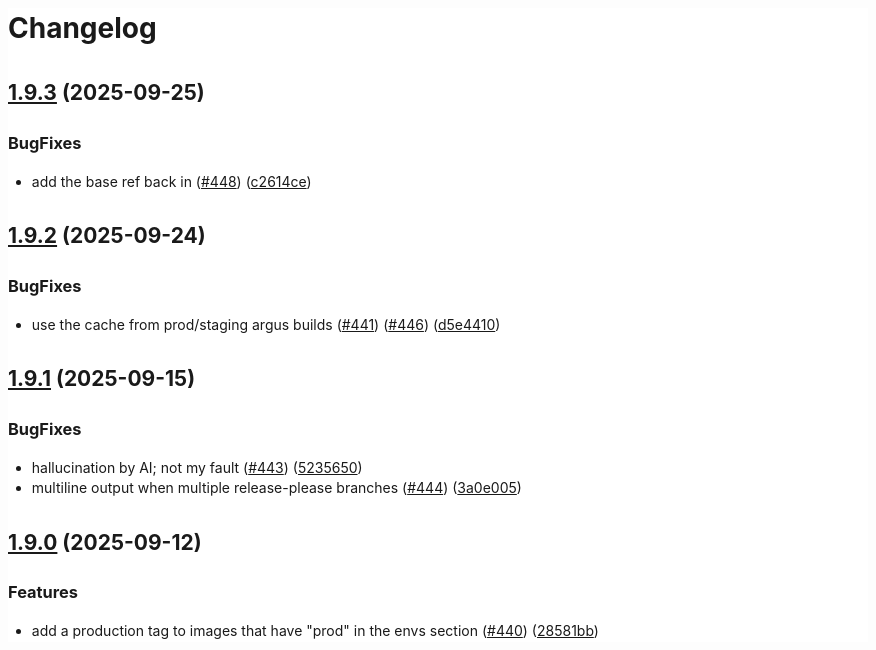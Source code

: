 # Changelog

## [1.9.3](https://github.com/chanzuckerberg/github-actions/compare/docker-build-push-v1.9.2...docker-build-push-v1.9.3) (2025-09-25)


### BugFixes

* add the base ref back in ([#448](https://github.com/chanzuckerberg/github-actions/issues/448)) ([c2614ce](https://github.com/chanzuckerberg/github-actions/commit/c2614ce0dd4a0c5fe23ee306a1824fb2b7cffc44))

## [1.9.2](https://github.com/chanzuckerberg/github-actions/compare/docker-build-push-v1.9.1...docker-build-push-v1.9.2) (2025-09-24)


### BugFixes

* use the cache from prod/staging argus builds ([#441](https://github.com/chanzuckerberg/github-actions/issues/441)) ([#446](https://github.com/chanzuckerberg/github-actions/issues/446)) ([d5e4410](https://github.com/chanzuckerberg/github-actions/commit/d5e4410720dd4285cf8a359f60893d4cf0a4d1ec))

## [1.9.1](https://github.com/chanzuckerberg/github-actions/compare/docker-build-push-v1.9.0...docker-build-push-v1.9.1) (2025-09-15)


### BugFixes

* hallucination by AI; not my fault ([#443](https://github.com/chanzuckerberg/github-actions/issues/443)) ([5235650](https://github.com/chanzuckerberg/github-actions/commit/5235650f4991d74fe43679fb7660af0cbfd6f31a))
* multiline output when multiple release-please branches ([#444](https://github.com/chanzuckerberg/github-actions/issues/444)) ([3a0e005](https://github.com/chanzuckerberg/github-actions/commit/3a0e005eccb13ab9483e62a6864a605ec48f89e0))

## [1.9.0](https://github.com/chanzuckerberg/github-actions/compare/docker-build-push-v1.8.0...docker-build-push-v1.9.0) (2025-09-12)


### Features

* add a production tag to images that have "prod" in the envs section ([#440](https://github.com/chanzuckerberg/github-actions/issues/440)) ([28581bb](https://github.com/chanzuckerberg/github-actions/commit/28581bb661ec8f350a5cf6dbdde9cd84a5ddddec))

